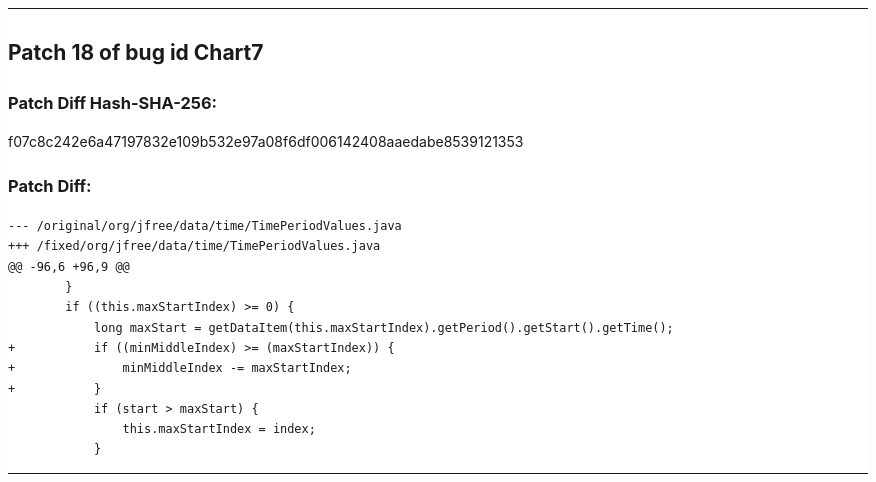 
---
## Patch 18 of bug id Chart7
### Patch Diff Hash-SHA-256:

f07c8c242e6a47197832e109b532e97a08f6df006142408aaedabe8539121353

### Patch Diff:
```
--- /original/org/jfree/data/time/TimePeriodValues.java	
+++ /fixed/org/jfree/data/time/TimePeriodValues.java	
@@ -96,6 +96,9 @@
 		}
 		if ((this.maxStartIndex) >= 0) {
 			long maxStart = getDataItem(this.maxStartIndex).getPeriod().getStart().getTime();
+			if ((minMiddleIndex) >= (maxStartIndex)) {
+				minMiddleIndex -= maxStartIndex;
+			}
 			if (start > maxStart) {
 				this.maxStartIndex = index;
 			}
```


---